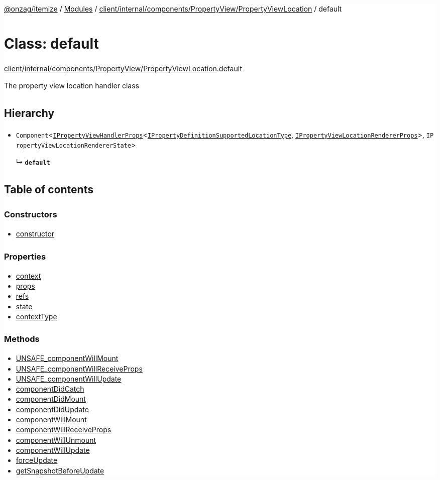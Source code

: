 [@onzag/itemize](../README.md) / [Modules](../modules.md) / [client/internal/components/PropertyView/PropertyViewLocation](../modules/client_internal_components_PropertyView_PropertyViewLocation.md) / default

# Class: default

[client/internal/components/PropertyView/PropertyViewLocation](../modules/client_internal_components_PropertyView_PropertyViewLocation.md).default

The property view location handler class

## Hierarchy

- `Component`\<[`IPropertyViewHandlerProps`](../interfaces/client_internal_components_PropertyView.IPropertyViewHandlerProps.md)\<[`IPropertyDefinitionSupportedLocationType`](../interfaces/base_Root_Module_ItemDefinition_PropertyDefinition_types_location.IPropertyDefinitionSupportedLocationType.md), [`IPropertyViewLocationRendererProps`](../interfaces/client_internal_components_PropertyView_PropertyViewLocation.IPropertyViewLocationRendererProps.md)\>, `IPropertyViewLocationRendererState`\>

  ↳ **`default`**

## Table of contents

### Constructors

- [constructor](client_internal_components_PropertyView_PropertyViewLocation.default.md#constructor)

### Properties

- [context](client_internal_components_PropertyView_PropertyViewLocation.default.md#context)
- [props](client_internal_components_PropertyView_PropertyViewLocation.default.md#props)
- [refs](client_internal_components_PropertyView_PropertyViewLocation.default.md#refs)
- [state](client_internal_components_PropertyView_PropertyViewLocation.default.md#state)
- [contextType](client_internal_components_PropertyView_PropertyViewLocation.default.md#contexttype)

### Methods

- [UNSAFE\_componentWillMount](client_internal_components_PropertyView_PropertyViewLocation.default.md#unsafe_componentwillmount)
- [UNSAFE\_componentWillReceiveProps](client_internal_components_PropertyView_PropertyViewLocation.default.md#unsafe_componentwillreceiveprops)
- [UNSAFE\_componentWillUpdate](client_internal_components_PropertyView_PropertyViewLocation.default.md#unsafe_componentwillupdate)
- [componentDidCatch](client_internal_components_PropertyView_PropertyViewLocation.default.md#componentdidcatch)
- [componentDidMount](client_internal_components_PropertyView_PropertyViewLocation.default.md#componentdidmount)
- [componentDidUpdate](client_internal_components_PropertyView_PropertyViewLocation.default.md#componentdidupdate)
- [componentWillMount](client_internal_components_PropertyView_PropertyViewLocation.default.md#componentwillmount)
- [componentWillReceiveProps](client_internal_components_PropertyView_PropertyViewLocation.default.md#componentwillreceiveprops)
- [componentWillUnmount](client_internal_components_PropertyView_PropertyViewLocation.default.md#componentwillunmount)
- [componentWillUpdate](client_internal_components_PropertyView_PropertyViewLocation.default.md#componentwillupdate)
- [forceUpdate](client_internal_components_PropertyView_PropertyViewLocation.default.md#forceupdate)
- [getSnapshotBeforeUpdate](client_internal_components_PropertyView_PropertyViewLocation.default.md#getsnapshotbeforeupdate)